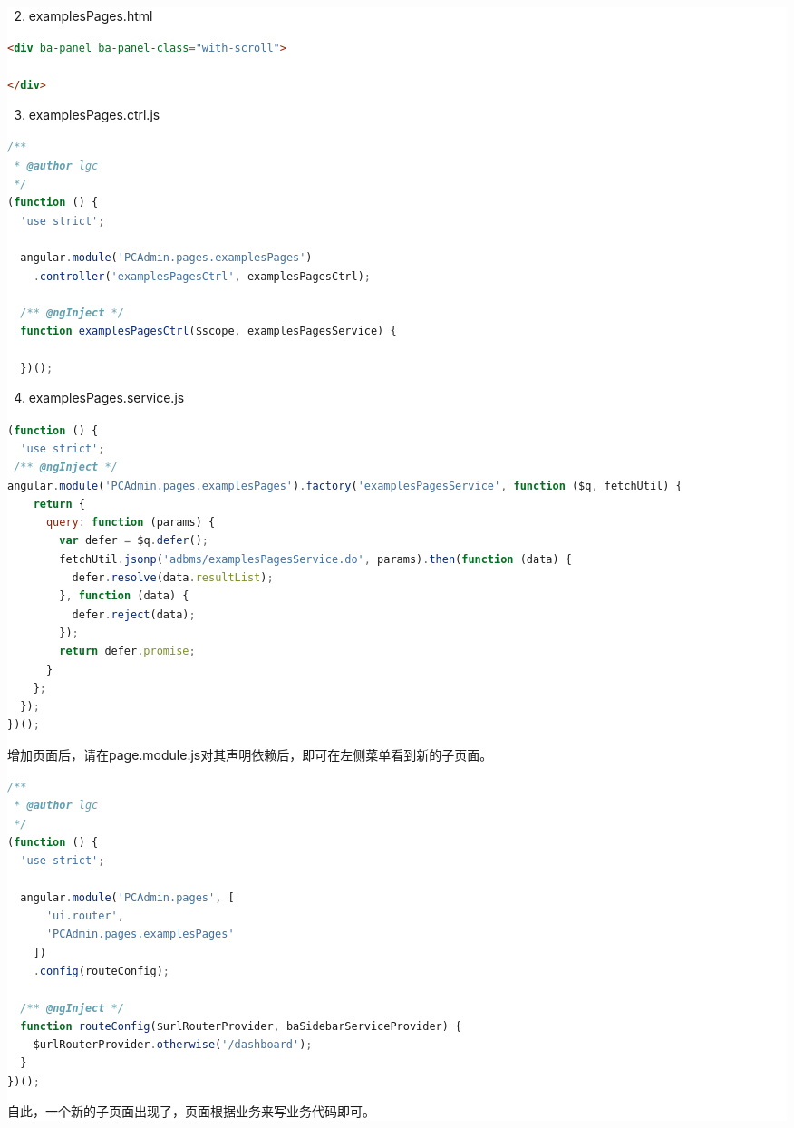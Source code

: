 2. examplesPages.html
```html
<div ba-panel ba-panel-class="with-scroll">

</div>
```
3. examplesPages.ctrl.js
```javascript
/**
 * @author lgc
 */
(function () {
  'use strict';

  angular.module('PCAdmin.pages.examplesPages')
    .controller('examplesPagesCtrl', examplesPagesCtrl);

  /** @ngInject */
  function examplesPagesCtrl($scope, examplesPagesService) {

  })();
```
4. examplesPages.service.js
```javascript
(function () {
  'use strict';
 /** @ngInject */
angular.module('PCAdmin.pages.examplesPages').factory('examplesPagesService', function ($q, fetchUtil) {
    return {
      query: function (params) {
        var defer = $q.defer();
        fetchUtil.jsonp('adbms/examplesPagesService.do', params).then(function (data) {
          defer.resolve(data.resultList);
        }, function (data) {
          defer.reject(data);
        });
        return defer.promise;
      }
    };
  });
})();
```
增加页面后，请在page.module.js对其声明依赖后，即可在左侧菜单看到新的子页面。
```javascript
/**
 * @author lgc
 */
(function () {
  'use strict';

  angular.module('PCAdmin.pages', [
      'ui.router',
      'PCAdmin.pages.examplesPages'
    ])
    .config(routeConfig);

  /** @ngInject */
  function routeConfig($urlRouterProvider, baSidebarServiceProvider) {
    $urlRouterProvider.otherwise('/dashboard');
  }
})();
```
自此，一个新的子页面出现了，页面根据业务来写业务代码即可。
